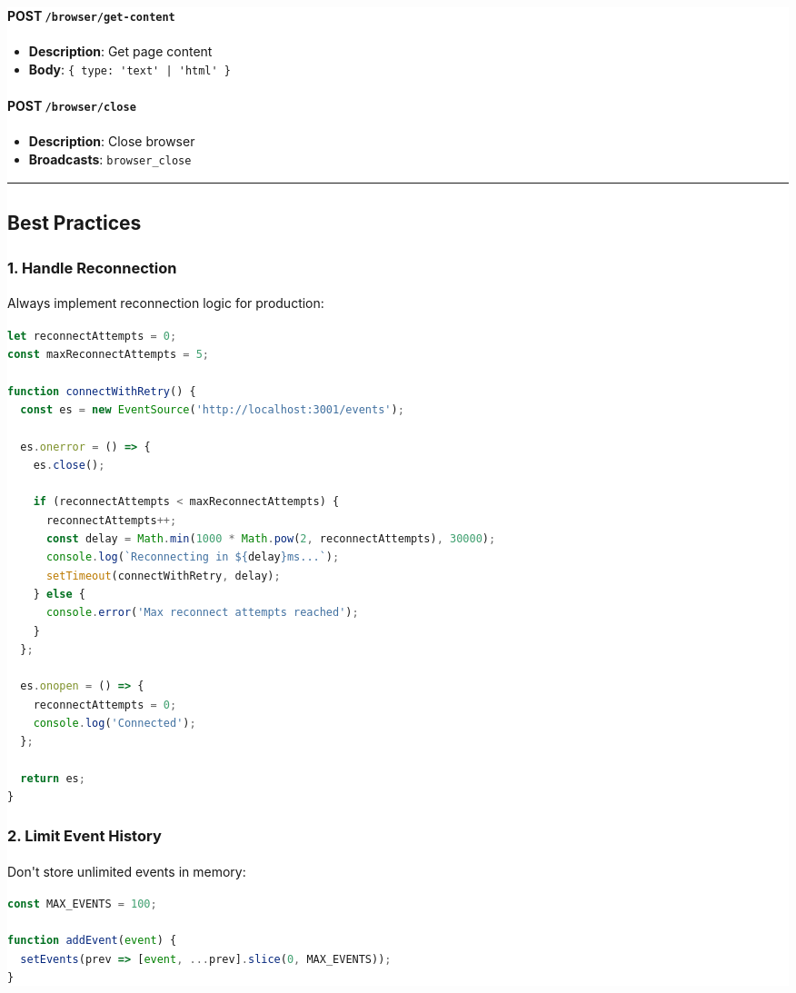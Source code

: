 #### POST `/browser/get-content`
- **Description**: Get page content
- **Body**: `{ type: 'text' | 'html' }`

#### POST `/browser/close`
- **Description**: Close browser
- **Broadcasts**: `browser_close`

---

## Best Practices

### 1. Handle Reconnection

Always implement reconnection logic for production:

```javascript
let reconnectAttempts = 0;
const maxReconnectAttempts = 5;

function connectWithRetry() {
  const es = new EventSource('http://localhost:3001/events');
  
  es.onerror = () => {
    es.close();
    
    if (reconnectAttempts < maxReconnectAttempts) {
      reconnectAttempts++;
      const delay = Math.min(1000 * Math.pow(2, reconnectAttempts), 30000);
      console.log(`Reconnecting in ${delay}ms...`);
      setTimeout(connectWithRetry, delay);
    } else {
      console.error('Max reconnect attempts reached');
    }
  };
  
  es.onopen = () => {
    reconnectAttempts = 0;
    console.log('Connected');
  };
  
  return es;
}
```

### 2. Limit Event History

Don't store unlimited events in memory:

```javascript
const MAX_EVENTS = 100;

function addEvent(event) {
  setEvents(prev => [event, ...prev].slice(0, MAX_EVENTS));
}
```
